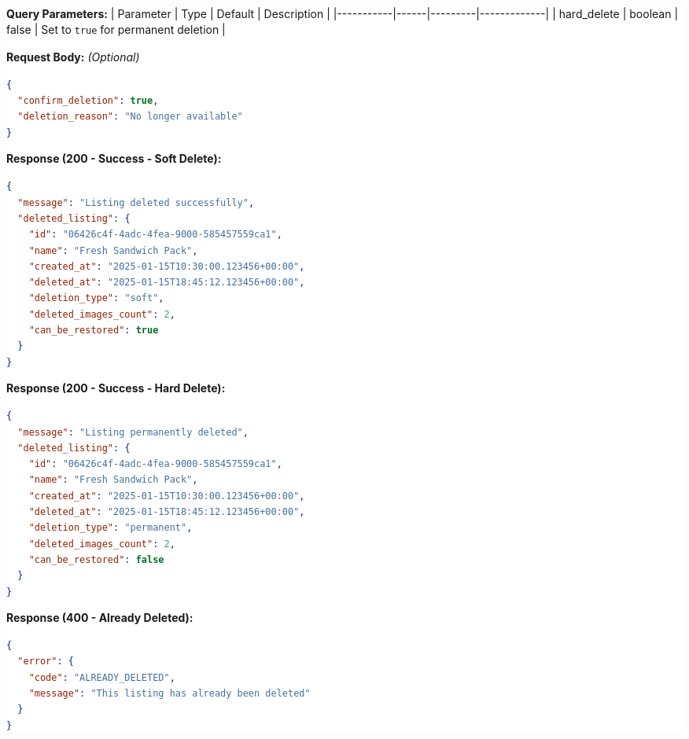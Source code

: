 **Query Parameters:**
| Parameter | Type | Default | Description |
|-----------|------|---------|-------------|
| hard_delete | boolean | false | Set to `true` for permanent deletion |

**Request Body:** *(Optional)*
```json
{
  "confirm_deletion": true,
  "deletion_reason": "No longer available"
}
```

**Response (200 - Success - Soft Delete):**
```json
{
  "message": "Listing deleted successfully",
  "deleted_listing": {
    "id": "06426c4f-4adc-4fea-9000-585457559ca1",
    "name": "Fresh Sandwich Pack",
    "created_at": "2025-01-15T10:30:00.123456+00:00",
    "deleted_at": "2025-01-15T18:45:12.123456+00:00",
    "deletion_type": "soft",
    "deleted_images_count": 2,
    "can_be_restored": true
  }
}
```

**Response (200 - Success - Hard Delete):**
```json
{
  "message": "Listing permanently deleted",
  "deleted_listing": {
    "id": "06426c4f-4adc-4fea-9000-585457559ca1",
    "name": "Fresh Sandwich Pack",
    "created_at": "2025-01-15T10:30:00.123456+00:00",
    "deleted_at": "2025-01-15T18:45:12.123456+00:00",
    "deletion_type": "permanent",
    "deleted_images_count": 2,
    "can_be_restored": false
  }
}
```

**Response (400 - Already Deleted):**
```json
{
  "error": {
    "code": "ALREADY_DELETED",
    "message": "This listing has already been deleted"
  }
}
```
